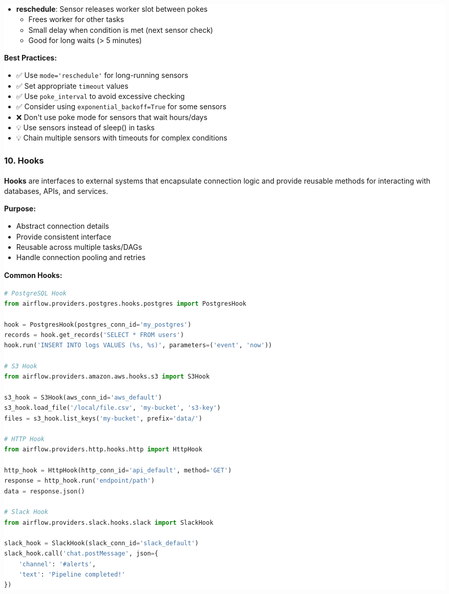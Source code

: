 - **reschedule**: Sensor releases worker slot between pokes
  - Frees worker for other tasks
  - Small delay when condition is met (next sensor check)
  - Good for long waits (> 5 minutes)

**Best Practices:**
- ✅ Use `mode='reschedule'` for long-running sensors
- ✅ Set appropriate `timeout` values
- ✅ Use `poke_interval` to avoid excessive checking
- ✅ Consider using `exponential_backoff=True` for some sensors
- ❌ Don't use poke mode for sensors that wait hours/days
- 💡 Use sensors instead of sleep() in tasks
- 💡 Chain multiple sensors with timeouts for complex conditions

### 10. Hooks

**Hooks** are interfaces to external systems that encapsulate connection logic and provide reusable methods for interacting with databases, APIs, and services.

**Purpose:**
- Abstract connection details
- Provide consistent interface
- Reusable across multiple tasks/DAGs
- Handle connection pooling and retries

**Common Hooks:**
```python
# PostgreSQL Hook
from airflow.providers.postgres.hooks.postgres import PostgresHook

hook = PostgresHook(postgres_conn_id='my_postgres')
records = hook.get_records('SELECT * FROM users')
hook.run('INSERT INTO logs VALUES (%s, %s)', parameters=('event', 'now'))

# S3 Hook
from airflow.providers.amazon.aws.hooks.s3 import S3Hook

s3_hook = S3Hook(aws_conn_id='aws_default')
s3_hook.load_file('/local/file.csv', 'my-bucket', 's3-key')
files = s3_hook.list_keys('my-bucket', prefix='data/')

# HTTP Hook
from airflow.providers.http.hooks.http import HttpHook

http_hook = HttpHook(http_conn_id='api_default', method='GET')
response = http_hook.run('endpoint/path')
data = response.json()

# Slack Hook
from airflow.providers.slack.hooks.slack import SlackHook

slack_hook = SlackHook(slack_conn_id='slack_default')
slack_hook.call('chat.postMessage', json={
    'channel': '#alerts',
    'text': 'Pipeline completed!'
})
```

